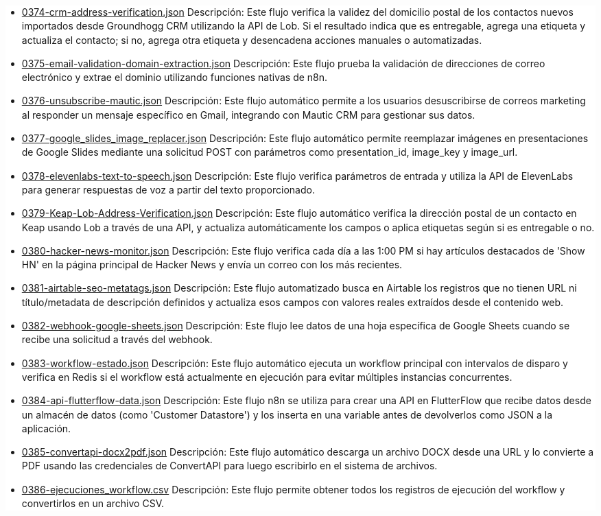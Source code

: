 - [0374-crm-address-verification.json](workflows/0374-crm-address-verification.json)
  Descripción: Este flujo verifica la validez del domicilio postal de los contactos nuevos importados desde Groundhogg CRM utilizando la API de Lob. Si el resultado indica que es entregable, agrega una etiqueta y actualiza el contacto; si no, agrega otra etiqueta y desencadena acciones manuales o automatizadas.

- [0375-email-validation-domain-extraction.json](workflows/0375-email-validation-domain-extraction.json)
  Descripción: Este flujo prueba la validación de direcciones de correo electrónico y extrae el dominio utilizando funciones nativas de n8n.

- [0376-unsubscribe-mautic.json](workflows/0376-unsubscribe-mautic.json)
  Descripción: Este flujo automático permite a los usuarios desuscribirse de correos marketing al responder un mensaje específico en Gmail, integrando con Mautic CRM para gestionar sus datos.

- [0377-google_slides_image_replacer.json](workflows/0377-google_slides_image_replacer.json)
  Descripción: Este flujo automático permite reemplazar imágenes en presentaciones de Google Slides mediante una solicitud POST con parámetros como presentation_id, image_key y image_url.

- [0378-elevenlabs-text-to-speech.json](workflows/0378-elevenlabs-text-to-speech.json)
  Descripción: Este flujo verifica parámetros de entrada y utiliza la API de ElevenLabs para generar respuestas de voz a partir del texto proporcionado.

- [0379-Keap-Lob-Address-Verification.json](workflows/0379-Keap-Lob-Address-Verification.json)
  Descripción: Este flujo automático verifica la dirección postal de un contacto en Keap usando Lob a través de una API, y actualiza automáticamente los campos o aplica etiquetas según si es entregable o no.

- [0380-hacker-news-monitor.json](workflows/0380-hacker-news-monitor.json)
  Descripción: Este flujo verifica cada día a las 1:00 PM si hay artículos destacados de 'Show HN' en la página principal de Hacker News y envía un correo con los más recientes.

- [0381-airtable-seo-metatags.json](workflows/0381-airtable-seo-metatags.json)
  Descripción: Este flujo automatizado busca en Airtable los registros que no tienen URL ni título/metadata de descripción definidos y actualiza esos campos con valores reales extraídos desde el contenido web.

- [0382-webhook-google-sheets.json](workflows/0382-webhook-google-sheets.json)
  Descripción: Este flujo lee datos de una hoja específica de Google Sheets cuando se recibe una solicitud a través del webhook.

- [0383-workflow-estado.json](workflows/0383-workflow-estado.json)
  Descripción: Este flujo automático ejecuta un workflow principal con intervalos de disparo y verifica en Redis si el workflow está actualmente en ejecución para evitar múltiples instancias concurrentes.

- [0384-api-flutterflow-data.json](workflows/0384-api-flutterflow-data.json)
  Descripción: Este flujo n8n se utiliza para crear una API en FlutterFlow que recibe datos desde un almacén de datos (como 'Customer Datastore') y los inserta en una variable antes de devolverlos como JSON a la aplicación.

- [0385-convertapi-docx2pdf.json](workflows/0385-convertapi-docx2pdf.json)
  Descripción: Este flujo automático descarga un archivo DOCX desde una URL y lo convierte a PDF usando las credenciales de ConvertAPI para luego escribirlo en el sistema de archivos.

- [0386-ejecuciones_workflow.csv](workflows/0386-ejecuciones_workflow.csv)
  Descripción: Este flujo permite obtener todos los registros de ejecución del workflow y convertirlos en un archivo CSV.
